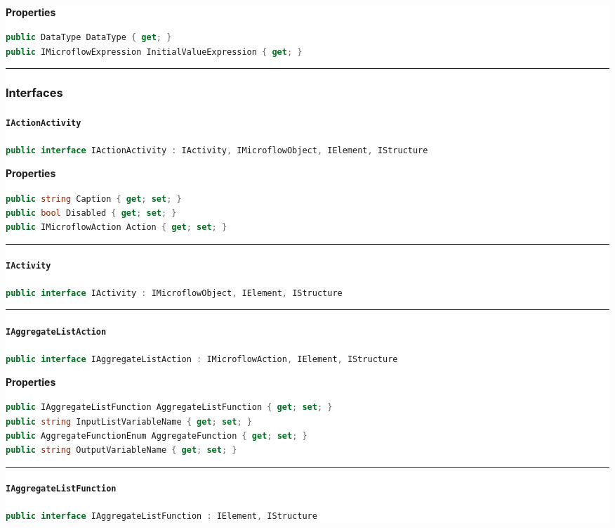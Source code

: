 **Properties**
```csharp
public DataType DataType { get; }
public IMicroflowExpression InitialValueExpression { get; }
```


---

### Interfaces


#### `IActionActivity`

```csharp
public interface IActionActivity : IActivity, IMicroflowObject, IElement, IStructure
```

**Properties**
```csharp
public string Caption { get; set; }
public bool Disabled { get; set; }
public IMicroflowAction Action { get; set; }
```


---


#### `IActivity`

```csharp
public interface IActivity : IMicroflowObject, IElement, IStructure
```


---


#### `IAggregateListAction`

```csharp
public interface IAggregateListAction : IMicroflowAction, IElement, IStructure
```

**Properties**
```csharp
public IAggregateListFunction AggregateListFunction { get; set; }
public string InputListVariableName { get; set; }
public AggregateFunctionEnum AggregateFunction { get; set; }
public string OutputVariableName { get; set; }
```


---


#### `IAggregateListFunction`

```csharp
public interface IAggregateListFunction : IElement, IStructure
```
